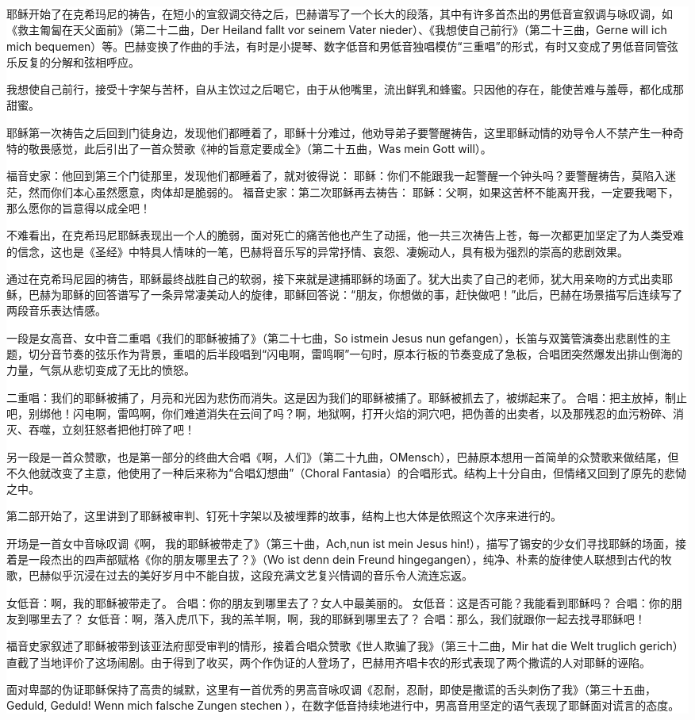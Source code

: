 


耶稣开始了在克希玛尼的祷告，在短小的宣叙调交待之后，巴赫谱写了一个长大的段落，其中有许多首杰出的男低音宣叙调与咏叹调，如《救主匍匐在天父面前》（第二十二曲，Der Heiland fallt vor seinem Vater nieder）、《我想使自己前行》（第二十三曲，Gerne will ich mich bequemen）等。巴赫变换了作曲的手法，有时是小提琴、数字低音和男低音独唱模仿“三重唱”的形式，有时又变成了男低音同管弦乐反复的分解和弦相呼应。


我想使自己前行，接受十字架与苦杯，自从主饮过之后喝它，由于从他嘴里，流出鲜乳和蜂蜜。只因他的存在，能使苦难与羞辱，都化成那甜蜜。




耶稣第一次祷告之后回到门徒身边，发现他们都睡着了，耶稣十分难过，他劝导弟子要警醒祷告，这里耶稣动情的劝导令人不禁产生一种奇特的敬畏感觉，此后引出了一首众赞歌《神的旨意定要成全》（第二十五曲，Was mein Gott will）。


福音史家：他回到第三个门徒那里，发现他们都睡着了，就对彼得说：
耶稣：你们不能跟我一起警醒一个钟头吗？要警醒祷告，莫陷入迷茫，然而你们本心虽然愿意，肉体却是脆弱的。
福音史家：第二次耶稣再去祷告：
耶稣：父啊，如果这苦杯不能离开我，一定要我喝下，那么愿你的旨意得以成全吧！




不难看出，在克希玛尼耶稣表现出一个人的脆弱，面对死亡的痛苦他也产生了动摇，他一共三次祷告上苍，每一次都更加坚定了为人类受难的信念，这也是《圣经》中特具人情味的一笔，巴赫将音乐写的异常抒情、哀怨、凄婉动人，具有极为强烈的崇高的悲剧效果。

通过在克希玛尼园的祷告，耶稣最终战胜自己的软弱，接下来就是逮捕耶稣的场面了。犹大出卖了自己的老师，犹大用亲吻的方式出卖耶稣，巴赫为耶稣的回答谱写了一条异常凄美动人的旋律，耶稣回答说：“朋友，你想做的事，赶快做吧！”此后，巴赫在场景描写后连续写了两段音乐表达情感。

一段是女高音、女中音二重唱《我们的耶稣被捕了》（第二十七曲，So istmein Jesus nun gefangen），长笛与双簧管演奏出悲剧性的主题，切分音节奏的弦乐作为背景，重唱的后半段唱到“闪电啊，雷鸣啊”一句时，原本行板的节奏变成了急板，合唱团突然爆发出排山倒海的力量，气氛从悲切变成了无比的愤怒。


二重唱：我们的耶稣被捕了，月亮和光因为悲伤而消失。这是因为我们的耶稣被捕了。耶稣被抓去了，被绑起来了。
合唱：把主放掉，制止吧，别绑他！闪电啊，雷鸣啊，你们难道消失在云间了吗？啊，地狱啊，打开火焰的洞穴吧，把伪善的出卖者，以及那残忍的血污粉碎、消灭、吞噬，立刻狂怒者把他打碎了吧！




另一段是一首众赞歌，也是第一部分的终曲大合唱《啊，人们》（第二十九曲，OMensch），巴赫原本想用一首简单的众赞歌来做结尾，但不久他就改变了主意，他使用了一种后来称为“合唱幻想曲”（Choral Fantasia）的合唱形式。结构上十分自由，但情绪又回到了原先的悲恸之中。

第二部开始了，这里讲到了耶稣被审判、钉死十字架以及被埋葬的故事，结构上也大体是依照这个次序来进行的。

开场是一首女中音咏叹调《啊， 我的耶稣被带走了》（第三十曲，Ach,nun ist mein Jesus hin!），描写了锡安的少女们寻找耶稣的场面，接着是一段杰出的四声部赋格《你的朋友哪里去了？》（Wo ist denn dein Freund hingegangen），纯净、朴素的旋律使人联想到古代的牧歌，巴赫似乎沉浸在过去的美好岁月中不能自拔，这段充满文艺复兴情调的音乐令人流连忘返。


女低音：啊，我的耶稣被带走了。
合唱：你的朋友到哪里去了？女人中最美丽的。
女低音：这是否可能？我能看到耶稣吗？
合唱：你的朋友到哪里去了？
女低音：啊，落入虎爪下，我的羔羊啊，啊，我的耶稣到哪里去了？
合唱：那么，我们就跟你一起去找寻耶稣吧！




福音史家叙述了耶稣被带到该亚法府邸受审判的情形，接着合唱众赞歌《世人欺骗了我》（第三十二曲，Mir hat die Welt truglich gerich）直截了当地评价了这场闹剧。由于得到了收买，两个作伪证的人登场了，巴赫用齐唱卡农的形式表现了两个撒谎的人对耶稣的诬陷。

面对卑鄙的伪证耶稣保持了高贵的缄默，这里有一首优秀的男高音咏叹调《忍耐，忍耐，即使是撒谎的舌头刺伤了我》（第三十五曲，Geduld, Geduld! Wenn mich falsche Zungen stechen ），在数字低音持续地进行中，男高音用坚定的语气表现了耶稣面对谎言的态度。
